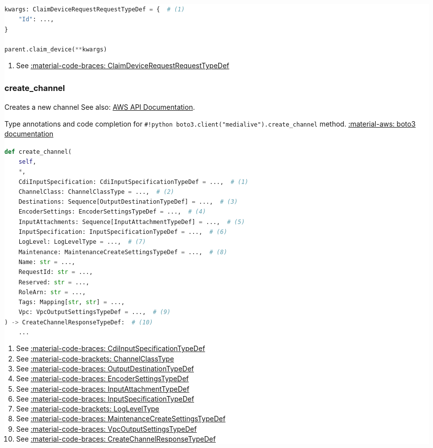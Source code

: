 

```python title="Usage example with kwargs"
kwargs: ClaimDeviceRequestRequestTypeDef = {  # (1)
    "Id": ...,
}

parent.claim_device(**kwargs)
```

1. See [:material-code-braces: ClaimDeviceRequestRequestTypeDef](./type_defs.md#claimdevicerequestrequesttypedef) 

### create\_channel

Creates a new channel See also: [AWS API
Documentation](https://docs.aws.amazon.com/goto/WebAPI/medialive-2017-10-14/CreateChannel).

Type annotations and code completion for `#!python boto3.client("medialive").create_channel` method.
[:material-aws: boto3 documentation](https://boto3.amazonaws.com/v1/documentation/api/latest/reference/services/medialive.html#MediaLive.Client.create_channel)

```python title="Method definition"
def create_channel(
    self,
    *,
    CdiInputSpecification: CdiInputSpecificationTypeDef = ...,  # (1)
    ChannelClass: ChannelClassType = ...,  # (2)
    Destinations: Sequence[OutputDestinationTypeDef] = ...,  # (3)
    EncoderSettings: EncoderSettingsTypeDef = ...,  # (4)
    InputAttachments: Sequence[InputAttachmentTypeDef] = ...,  # (5)
    InputSpecification: InputSpecificationTypeDef = ...,  # (6)
    LogLevel: LogLevelType = ...,  # (7)
    Maintenance: MaintenanceCreateSettingsTypeDef = ...,  # (8)
    Name: str = ...,
    RequestId: str = ...,
    Reserved: str = ...,
    RoleArn: str = ...,
    Tags: Mapping[str, str] = ...,
    Vpc: VpcOutputSettingsTypeDef = ...,  # (9)
) -> CreateChannelResponseTypeDef:  # (10)
    ...
```

1. See [:material-code-braces: CdiInputSpecificationTypeDef](./type_defs.md#cdiinputspecificationtypedef) 
2. See [:material-code-brackets: ChannelClassType](./literals.md#channelclasstype) 
3. See [:material-code-braces: OutputDestinationTypeDef](./type_defs.md#outputdestinationtypedef) 
4. See [:material-code-braces: EncoderSettingsTypeDef](./type_defs.md#encodersettingstypedef) 
5. See [:material-code-braces: InputAttachmentTypeDef](./type_defs.md#inputattachmenttypedef) 
6. See [:material-code-braces: InputSpecificationTypeDef](./type_defs.md#inputspecificationtypedef) 
7. See [:material-code-brackets: LogLevelType](./literals.md#logleveltype) 
8. See [:material-code-braces: MaintenanceCreateSettingsTypeDef](./type_defs.md#maintenancecreatesettingstypedef) 
9. See [:material-code-braces: VpcOutputSettingsTypeDef](./type_defs.md#vpcoutputsettingstypedef) 
10. See [:material-code-braces: CreateChannelResponseTypeDef](./type_defs.md#createchannelresponsetypedef) 
